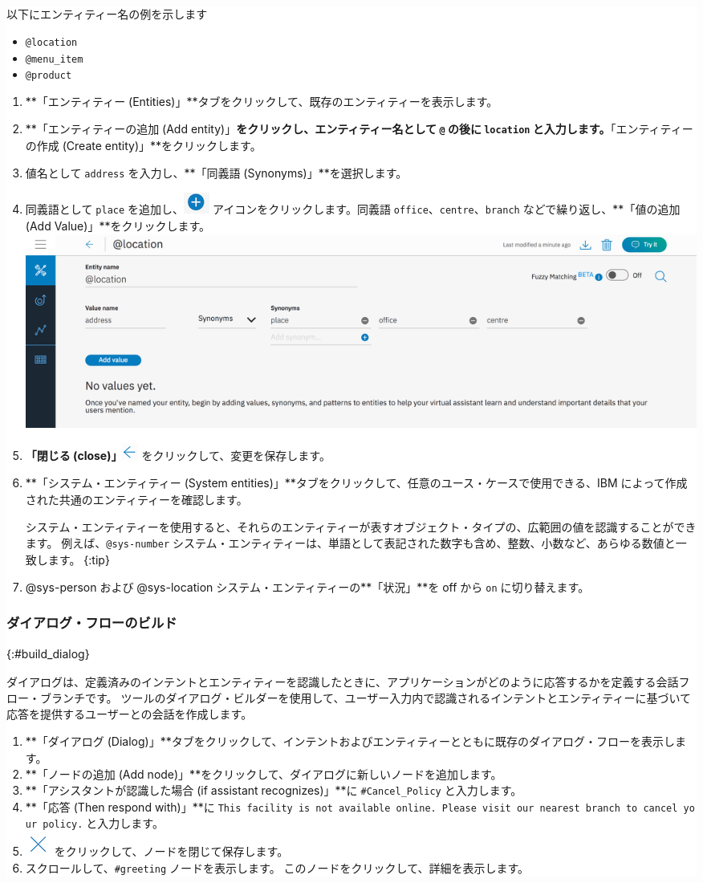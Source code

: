 以下にエンティティー名の例を示します
 - `@location`
 - `@menu_item`
 - `@product`

1. **「エンティティー (Entities)」**タブをクリックして、既存のエンティティーを表示します。
2. **「エンティティーの追加 (Add entity)」**をクリックし、エンティティー名として `@` の後に `location` と入力します。**「エンティティーの作成 (Create entity)」**をクリックします。
3. 値名として `address` を入力し、**「同義語 (Synonyms)」**を選択します。
4. 同義語として `place` を追加し、![](images/solution28-watson-chatbot-android/plus_icon.png) アイコンをクリックします。同義語 `office`、`centre`、`branch` などで繰り返し、**「値の追加 (Add Value)」**をクリックします。
   ![](images/solution28-watson-chatbot-android/add_entity.png)
5. **「閉じる (close)」**![](images/solution28-watson-chatbot-android/close_icon.png) をクリックして、変更を保存します。
6. **「システム・エンティティー (System entities)」**タブをクリックして、任意のユース・ケースで使用できる、IBM によって作成された共通のエンティティーを確認します。

   システム・エンティティーを使用すると、それらのエンティティーが表すオブジェクト・タイプの、広範囲の値を認識することができます。 例えば、`@sys-number` システム・エンティティーは、単語として表記された数字も含め、整数、小数など、あらゆる数値と一致します。
   {:tip}
7. @sys-person および @sys-location システム・エンティティーの**「状況」**を off から `on` に切り替えます。

### ダイアログ・フローのビルド
{:#build_dialog}

ダイアログは、定義済みのインテントとエンティティーを認識したときに、アプリケーションがどのように応答するかを定義する会話フロー・ブランチです。 ツールのダイアログ・ビルダーを使用して、ユーザー入力内で認識されるインテントとエンティティーに基づいて応答を提供するユーザーとの会話を作成します。

1. **「ダイアログ (Dialog)」**タブをクリックして、インテントおよびエンティティーとともに既存のダイアログ・フローを表示します。
2. **「ノードの追加 (Add node)」**をクリックして、ダイアログに新しいノードを追加します。
3. **「アシスタントが認識した場合 (if assistant recognizes)」**に `#Cancel_Policy` と入力します。
4. **「応答 (Then respond with)」**に `This facility is not available online. Please visit our nearest branch to cancel your policy.` と入力します。
5. ![](images/solution28-watson-chatbot-android/save_node.png) をクリックして、ノードを閉じて保存します。
6. スクロールして、`#greeting` ノードを表示します。 このノードをクリックして、詳細を表示します。